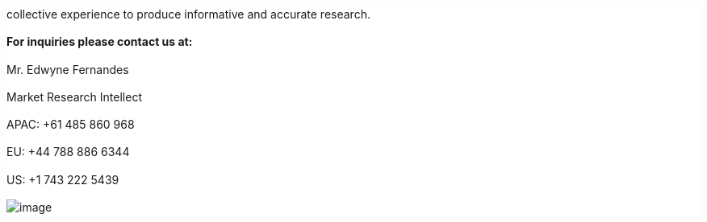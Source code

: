 collective experience to produce informative and accurate research.</span></p><p><strong>For inquiries please contact us at:</strong></p><p>Mr. Edwyne Fernandes</p><p>Market Research Intellect</p><p>APAC: +61 485 860 968</p><p>EU: +44 788 886 6344</p><p>US: +1 743 222 5439</p>
![image](https://github.com/user-attachments/assets/676aca38-2427-4dfa-9999-b946e2e2c847)
